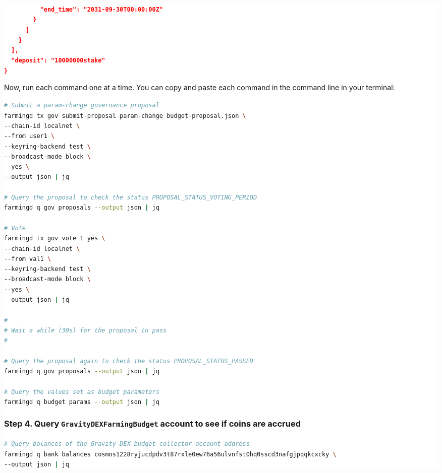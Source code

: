 ```json
          "end_time": "2031-09-30T00:00:00Z"
        }
      ]
    }
  ],
  "deposit": "10000000stake"
}
```

Now, run each command one at a time. You can copy and paste each command in the command line in your terminal:

```bash
# Submit a param-change governance proposal
farmingd tx gov submit-proposal param-change budget-proposal.json \
--chain-id localnet \
--from user1 \
--keyring-backend test \
--broadcast-mode block \
--yes \
--output json | jq

# Query the proposal to check the status PROPOSAL_STATUS_VOTING_PERIOD
farmingd q gov proposals --output json | jq

# Vote
farmingd tx gov vote 1 yes \
--chain-id localnet \
--from val1 \
--keyring-backend test \
--broadcast-mode block \
--yes \
--output json | jq

#
# Wait a while (30s) for the proposal to pass
#

# Query the proposal again to check the status PROPOSAL_STATUS_PASSED
farmingd q gov proposals --output json | jq

# Query the values set as budget parameters
farmingd q budget params --output json | jq
```

### Step 4. Query `GravityDEXFarmingBudget` account to see if coins are accrued

```bash
# Query balances of the Gravity DEX budget collector account address
farmingd q bank balances cosmos1228ryjucdpdv3t87rxle0ew76a56ulvnfst0hq0sscd3nafgjpqqkcxcky \
--output json | jq
```

